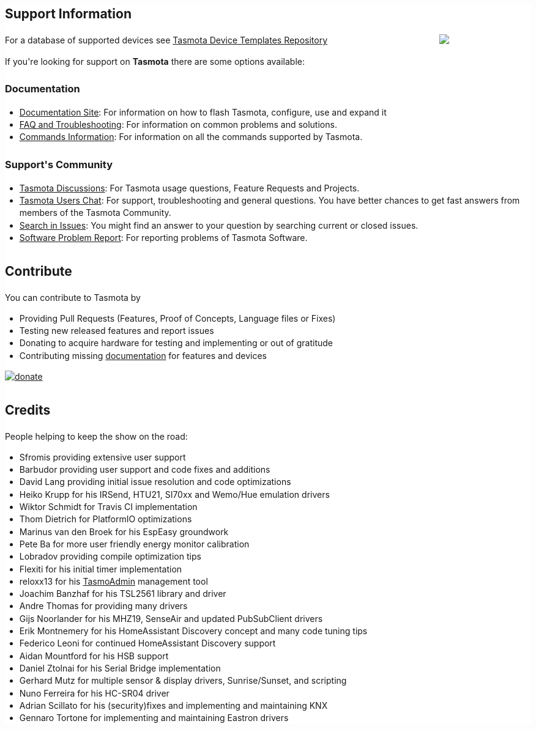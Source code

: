 ## Support Information

<img src="https://user-images.githubusercontent.com/5904370/68332933-e6e5a600-00d7-11ea-885d-50395f7239a1.png" width=150 align="right" />

For a database of supported devices see [Tasmota Device Templates Repository](https://templates.blakadder.com)

If you're looking for support on **Tasmota** there are some options available:

### Documentation

* [Documentation Site](https://tasmota.github.io/docs): For information on how to flash Tasmota, configure, use and expand it
* [FAQ and Troubleshooting](https://tasmota.github.io/docs/FAQ/): For information on common problems and solutions.
* [Commands Information](https://tasmota.github.io/docs/Commands): For information on all the commands supported by Tasmota.

### Support's Community

* [Tasmota Discussions](https://github.com/arendst/Tasmota/discussions): For Tasmota usage questions, Feature Requests and Projects.
* [Tasmota Users Chat](https://discord.gg/Ks2Kzd4): For support, troubleshooting and general questions. You have better chances to get fast answers from members of the Tasmota Community.
* [Search in Issues](https://github.com/arendst/Tasmota/issues): You might find an answer to your question by searching current or closed issues.
* [Software Problem Report](https://github.com/arendst/Tasmota/issues/new?template=Bug_report.md): For reporting problems of Tasmota Software.

## Contribute

You can contribute to Tasmota by
- Providing Pull Requests (Features, Proof of Concepts, Language files or Fixes)
- Testing new released features and report issues
- Donating to acquire hardware for testing and implementing or out of gratitude
- Contributing missing [documentation](https://tasmota.github.io/docs) for features and devices

[![donate](https://img.shields.io/badge/donate-PayPal-blue.svg)](https://paypal.me/tasmota)

## Credits

People helping to keep the show on the road:
- Sfromis providing extensive user support
- Barbudor providing user support and code fixes and additions
- David Lang providing initial issue resolution and code optimizations
- Heiko Krupp for his IRSend, HTU21, SI70xx and Wemo/Hue emulation drivers
- Wiktor Schmidt for Travis CI implementation
- Thom Dietrich for PlatformIO optimizations
- Marinus van den Broek for his EspEasy groundwork
- Pete Ba for more user friendly energy monitor calibration
- Lobradov providing compile optimization tips
- Flexiti for his initial timer implementation
- reloxx13 for his [TasmoAdmin](https://github.com/reloxx13/TasmoAdmin) management tool
- Joachim Banzhaf for his TSL2561 library and driver
- Andre Thomas for providing many drivers
- Gijs Noorlander for his MHZ19, SenseAir and updated PubSubClient drivers
- Erik Montnemery for his HomeAssistant Discovery concept and many code tuning tips
- Federico Leoni for continued HomeAssistant Discovery support
- Aidan Mountford for his HSB support
- Daniel Ztolnai for his Serial Bridge implementation
- Gerhard Mutz for multiple sensor & display drivers, Sunrise/Sunset, and scripting
- Nuno Ferreira for his HC-SR04 driver
- Adrian Scillato for his (security)fixes and implementing and maintaining KNX
- Gennaro Tortone for implementing and maintaining Eastron drivers